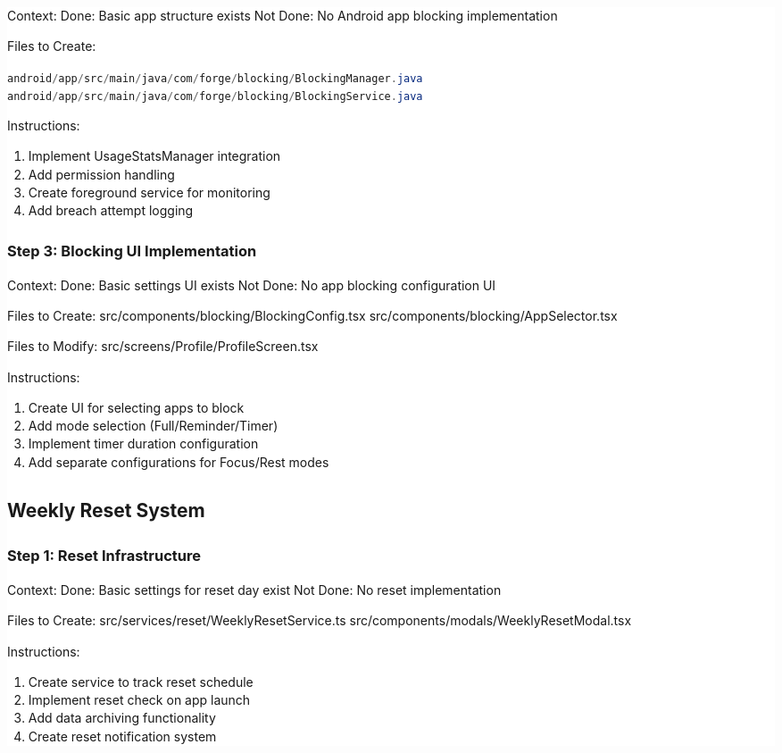 Context:
Done: Basic app structure exists
Not Done: No Android app blocking implementation

Files to Create:

```java
android/app/src/main/java/com/forge/blocking/BlockingManager.java
android/app/src/main/java/com/forge/blocking/BlockingService.java
```

Instructions:

1. Implement UsageStatsManager integration
2. Add permission handling
3. Create foreground service for monitoring
4. Add breach attempt logging

### Step 3: Blocking UI Implementation

Context:
Done: Basic settings UI exists
Not Done: No app blocking configuration UI

Files to Create:
src/components/blocking/BlockingConfig.tsx
src/components/blocking/AppSelector.tsx

Files to Modify:
src/screens/Profile/ProfileScreen.tsx

Instructions:

1. Create UI for selecting apps to block
2. Add mode selection (Full/Reminder/Timer)
3. Implement timer duration configuration
4. Add separate configurations for Focus/Rest modes

## Weekly Reset System

### Step 1: Reset Infrastructure

Context:
Done: Basic settings for reset day exist
Not Done: No reset implementation

Files to Create:
src/services/reset/WeeklyResetService.ts
src/components/modals/WeeklyResetModal.tsx

Instructions:

1. Create service to track reset schedule
2. Implement reset check on app launch
3. Add data archiving functionality
4. Create reset notification system
